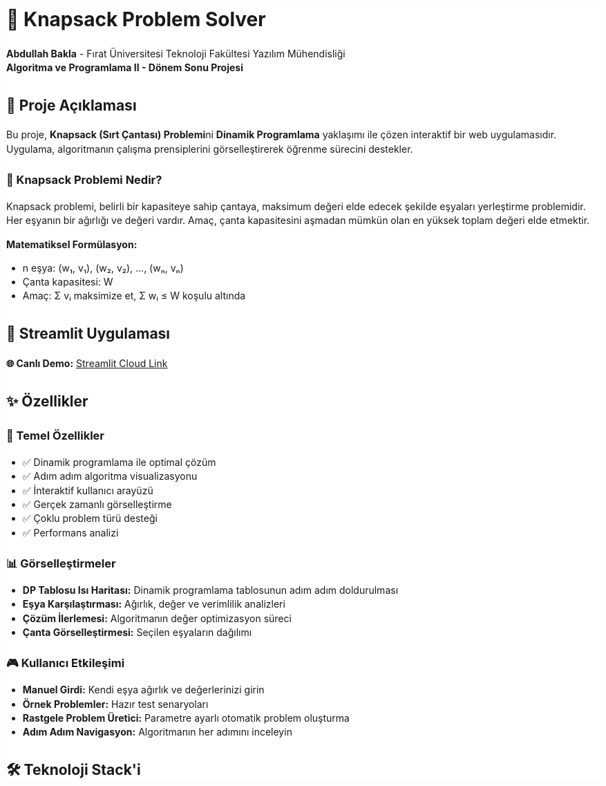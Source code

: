 # 🎒 Knapsack Problem Solver

**Abdullah Bakla** - Fırat Üniversitesi Teknoloji Fakültesi Yazılım Mühendisliği  
**Algoritma ve Programlama II - Dönem Sonu Projesi**

## 📖 Proje Açıklaması

Bu proje, **Knapsack (Sırt Çantası) Problemi**ni **Dinamik Programlama** yaklaşımı ile çözen interaktif bir web uygulamasıdır. Uygulama, algoritmanın çalışma prensiplerini görselleştirerek öğrenme sürecini destekler.

### 🎯 Knapsack Problemi Nedir?

Knapsack problemi, belirli bir kapasiteye sahip çantaya, maksimum değeri elde edecek şekilde eşyaları yerleştirme problemidir. Her eşyanın bir ağırlığı ve değeri vardır. Amaç, çanta kapasitesini aşmadan mümkün olan en yüksek toplam değeri elde etmektir.

**Matematiksel Formülasyon:**
- n eşya: (w₁, v₁), (w₂, v₂), ..., (wₙ, vₙ)
- Çanta kapasitesi: W
- Amaç: Σ vᵢ maksimize et, Σ wᵢ ≤ W koşulu altında

## 🚀 Streamlit Uygulaması

**🌐 Canlı Demo:** [Streamlit Cloud Link](URL_BURAYA_EKLENECEK)

## ✨ Özellikler

### 🔧 Temel Özellikler
- ✅ Dinamik programlama ile optimal çözüm
- ✅ Adım adım algoritma visualizasyonu  
- ✅ İnteraktif kullanıcı arayüzü
- ✅ Gerçek zamanlı görselleştirme
- ✅ Çoklu problem türü desteği
- ✅ Performans analizi

### 📊 Görselleştirmeler
- **DP Tablosu Isı Haritası:** Dinamik programlama tablosunun adım adım doldurulması
- **Eşya Karşılaştırması:** Ağırlık, değer ve verimlilik analizleri
- **Çözüm İlerlemesi:** Algoritmanın değer optimizasyon süreci
- **Çanta Görselleştirmesi:** Seçilen eşyaların dağılımı

### 🎮 Kullanıcı Etkileşimi
- **Manuel Girdi:** Kendi eşya ağırlık ve değerlerinizi girin
- **Örnek Problemler:** Hazır test senaryoları
- **Rastgele Problem Üretici:** Parametre ayarlı otomatik problem oluşturma
- **Adım Adım Navigasyon:** Algoritmanın her adımını inceleyin

## 🛠️ Teknoloji Stack'i
